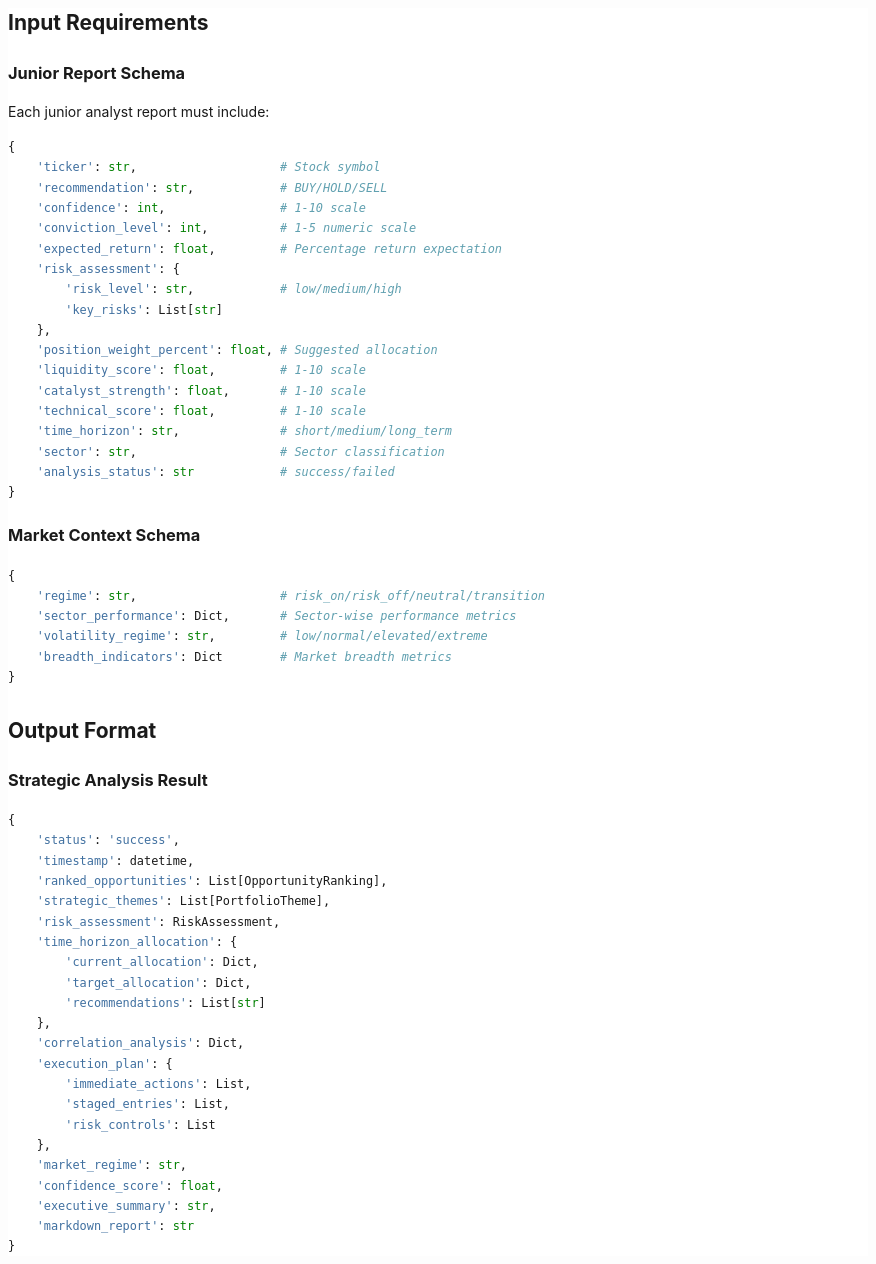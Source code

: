 ## Input Requirements

### Junior Report Schema
Each junior analyst report must include:

```python
{
    'ticker': str,                    # Stock symbol
    'recommendation': str,            # BUY/HOLD/SELL
    'confidence': int,                # 1-10 scale
    'conviction_level': int,          # 1-5 numeric scale
    'expected_return': float,         # Percentage return expectation
    'risk_assessment': {
        'risk_level': str,            # low/medium/high
        'key_risks': List[str]
    },
    'position_weight_percent': float, # Suggested allocation
    'liquidity_score': float,         # 1-10 scale
    'catalyst_strength': float,       # 1-10 scale
    'technical_score': float,         # 1-10 scale
    'time_horizon': str,              # short/medium/long_term
    'sector': str,                    # Sector classification
    'analysis_status': str            # success/failed
}
```

### Market Context Schema
```python
{
    'regime': str,                    # risk_on/risk_off/neutral/transition
    'sector_performance': Dict,       # Sector-wise performance metrics
    'volatility_regime': str,         # low/normal/elevated/extreme
    'breadth_indicators': Dict        # Market breadth metrics
}
```

## Output Format

### Strategic Analysis Result
```python
{
    'status': 'success',
    'timestamp': datetime,
    'ranked_opportunities': List[OpportunityRanking],
    'strategic_themes': List[PortfolioTheme],
    'risk_assessment': RiskAssessment,
    'time_horizon_allocation': {
        'current_allocation': Dict,
        'target_allocation': Dict,
        'recommendations': List[str]
    },
    'correlation_analysis': Dict,
    'execution_plan': {
        'immediate_actions': List,
        'staged_entries': List,
        'risk_controls': List
    },
    'market_regime': str,
    'confidence_score': float,
    'executive_summary': str,
    'markdown_report': str
}
```